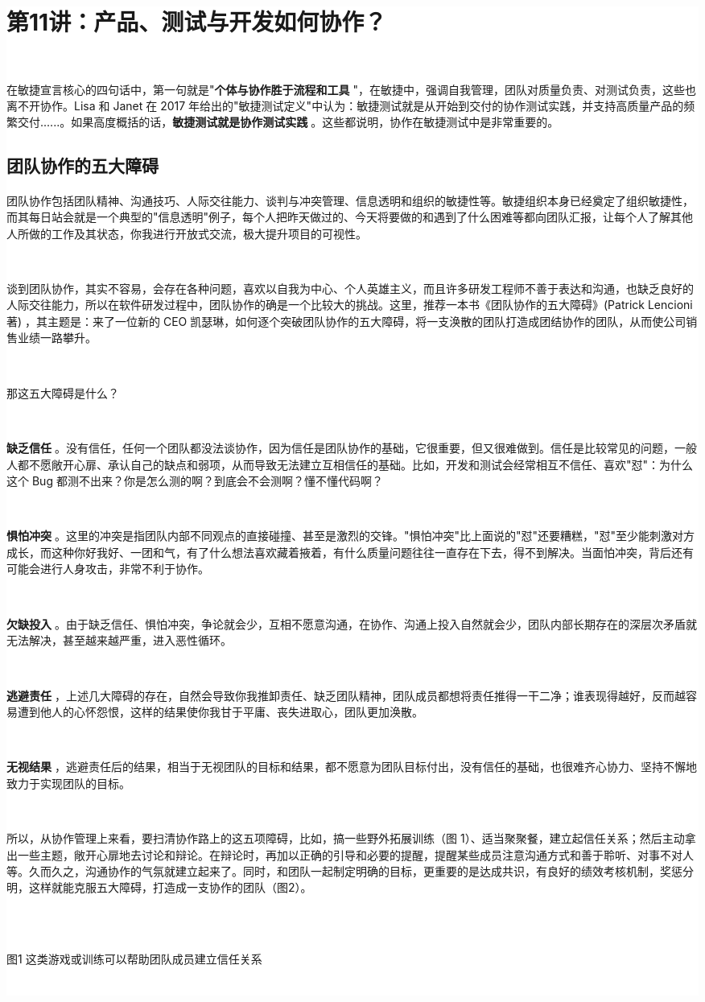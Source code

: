 # 第11讲：产品、测试与开发如何协作？

<br />

在敏捷宣言核心的四句话中，第一句就是"**个体与协作胜于流程和工具** "，在敏捷中，强调自我管理，团队对质量负责、对测试负责，这些也离不开协作。Lisa 和 Janet 在 2017 年给出的"敏捷测试定义"中认为：敏捷测试就是从开始到交付的协作测试实践，并支持高质量产品的频繁交付......。如果高度概括的话，**敏捷测试就是协作测试实践** 。这些都说明，协作在敏捷测试中是非常重要的。  

**团队协作的五大障碍**
-------------

团队协作包括团队精神、沟通技巧、人际交往能力、谈判与冲突管理、信息透明和组织的敏捷性等。敏捷组织本身已经奠定了组织敏捷性，而其每日站会就是一个典型的"信息透明"例子，每个人把昨天做过的、今天将要做的和遇到了什么困难等都向团队汇报，让每个人了解其他人所做的工作及其状态，你我进行开放式交流，极大提升项目的可视性。

<br />

谈到团队协作，其实不容易，会存在各种问题，喜欢以自我为中心、个人英雄主义，而且许多研发工程师不善于表达和沟通，也缺乏良好的人际交往能力，所以在软件研发过程中，团队协作的确是一个比较大的挑战。这里，推荐一本书《团队协作的五大障碍》(Patrick Lencioni 著) ，其主题是：来了一位新的 CEO 凯瑟琳，如何逐个突破团队协作的五大障碍，将一支涣散的团队打造成团结协作的团队，从而使公司销售业绩一路攀升。

<br />

那这五大障碍是什么？

<br />

**缺乏信任** 。没有信任，任何一个团队都没法谈协作，因为信任是团队协作的基础，它很重要，但又很难做到。信任是比较常见的问题，一般人都不愿敞开心扉、承认自己的缺点和弱项，从而导致无法建立互相信任的基础。比如，开发和测试会经常相互不信任、喜欢"怼"：为什么这个 Bug 都测不出来？你是怎么测的啊？到底会不会测啊？懂不懂代码啊？

<br />

**惧怕冲突** 。这里的冲突是指团队内部不同观点的直接碰撞、甚至是激烈的交锋。"惧怕冲突"比上面说的"怼"还要糟糕，"怼"至少能刺激对方成长，而这种你好我好、一团和气，有了什么想法喜欢藏着掖着，有什么质量问题往往一直存在下去，得不到解决。当面怕冲突，背后还有可能会进行人身攻击，非常不利于协作。

<br />

**欠缺投入** 。由于缺乏信任、惧怕冲突，争论就会少，互相不愿意沟通，在协作、沟通上投入自然就会少，团队内部长期存在的深层次矛盾就无法解决，甚至越来越严重，进入恶性循环。

<br />

**逃避责任** ，上述几大障碍的存在，自然会导致你我推卸责任、缺乏团队精神，团队成员都想将责任推得一干二净；谁表现得越好，反而越容易遭到他人的心怀怨恨，这样的结果使你我甘于平庸、丧失进取心，团队更加涣散。

<br />

**无视结果** ，逃避责任后的结果，相当于无视团队的目标和结果，都不愿意为团队目标付出，没有信任的基础，也很难齐心协力、坚持不懈地致力于实现团队的目标。

<br />

所以，从协作管理上来看，要扫清协作路上的这五项障碍，比如，搞一些野外拓展训练（图 1）、适当聚聚餐，建立起信任关系；然后主动拿出一些主题，敞开心扉地去讨论和辩论。在辩论时，再加以正确的引导和必要的提醒，提醒某些成员注意沟通方式和善于聆听、对事不对人等。久而久之，沟通协作的气氛就建立起来了。同时，和团队一起制定明确的目标，更重要的是达成共识，有良好的绩效考核机制，奖惩分明，这样就能克服五大障碍，打造成一支协作的团队（图2）。

<br />


<Image alt="" src="https://s0.lgstatic.com/i/image3/M01/72/45/Cgq2xl5oK1mABsG8AAhU0auinv0456.png"/> 


图1 这类游戏或训练可以帮助团队成员建立信任关系

<br />
